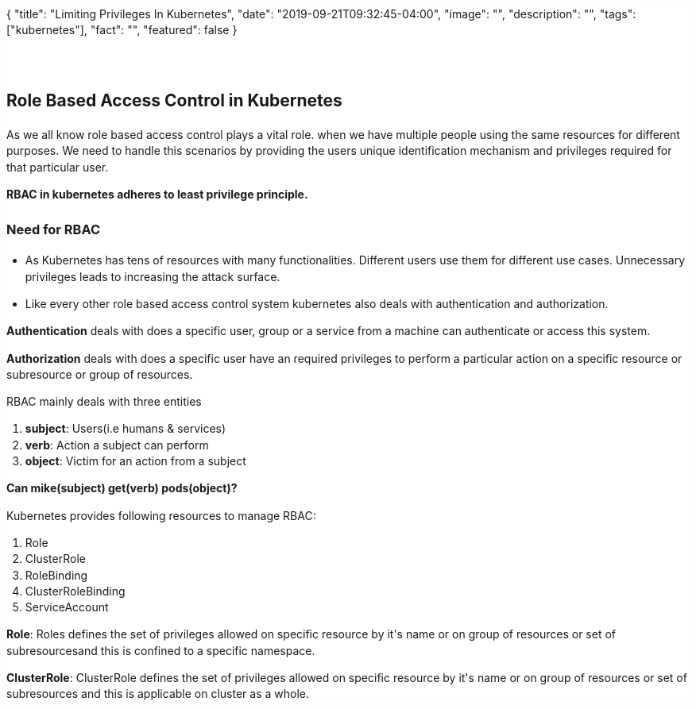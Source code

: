 
{
  "title": "Limiting Privileges In Kubernetes",
  "date": "2019-09-21T09:32:45-04:00",
  "image": "",
  "description": "",
  "tags": ["kubernetes"],
  "fact": "",
  "featured": false
}

<br/>

## Role Based Access Control in Kubernetes

As we all know role based access control plays a vital role. when we have multiple people using the same resources for different purposes. We need to handle this scenarios by providing the users unique identification mechanism and privileges required for that particular user.

**RBAC in kubernetes adheres to least privilege principle.**

### Need for RBAC 

- As Kubernetes has tens of resources with many functionalities. Different users use them for different use cases. Unnecessary privileges leads to increasing the attack surface.

- Like every other role based access control system kubernetes also deals with authentication and authorization.

**Authentication** deals with does a specific user, group or a service from a machine can authenticate or access this system.

**Authorization** deals with does a specific user have an required privileges to perform a particular action on a specific resource or subresource or group of resources.

RBAC mainly deals with three entities

1. **subject**: Users(i.e humans & services)
2. **verb**:    Action a subject can perform
3. **object**:  Victim for an action from a subject

**Can mike(subject) get(verb) pods(object)?**

Kubernetes provides following resources to manage RBAC:


1. Role
2. ClusterRole
3. RoleBinding
4. ClusterRoleBinding
5. ServiceAccount


**Role**: Roles defines the set of privileges allowed on specific resource by it's name or on group of resources or set of subresourcesand this is confined to a specific namespace.

**ClusterRole**: ClusterRole defines the set of privileges allowed on specific resource by it's name or on group of resources or set of subresources and this is applicable on cluster as a whole.
